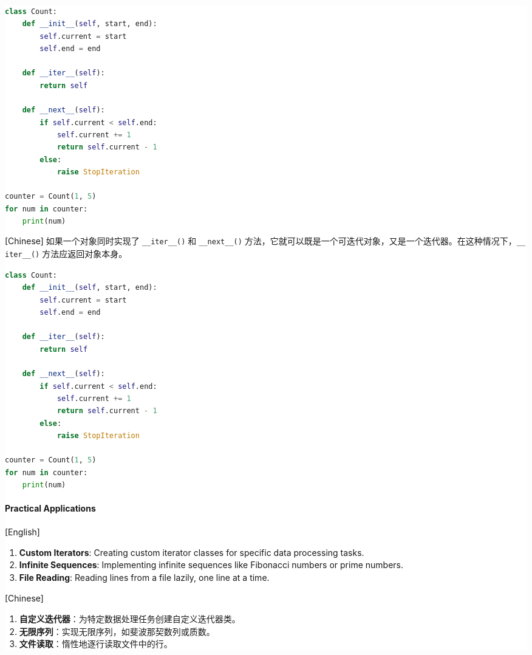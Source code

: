 ```python
class Count:
    def __init__(self, start, end):
        self.current = start
        self.end = end

    def __iter__(self):
        return self

    def __next__(self):
        if self.current < self.end:
            self.current += 1
            return self.current - 1
        else:
            raise StopIteration

counter = Count(1, 5)
for num in counter:
    print(num)
```

[Chinese]
如果一个对象同时实现了 `__iter__()` 和 `__next__()` 方法，它就可以既是一个可迭代对象，又是一个迭代器。在这种情况下，`__iter__()` 方法应返回对象本身。

```python
class Count:
    def __init__(self, start, end):
        self.current = start
        self.end = end

    def __iter__(self):
        return self

    def __next__(self):
        if self.current < self.end:
            self.current += 1
            return self.current - 1
        else:
            raise StopIteration

counter = Count(1, 5)
for num in counter:
    print(num)
```

#### Practical Applications
[English]
1. **Custom Iterators**: Creating custom iterator classes for specific data processing tasks.
2. **Infinite Sequences**: Implementing infinite sequences like Fibonacci numbers or prime numbers.
3. **File Reading**: Reading lines from a file lazily, one line at a time.

[Chinese]
1. **自定义迭代器**：为特定数据处理任务创建自定义迭代器类。
2. **无限序列**：实现无限序列，如斐波那契数列或质数。
3. **文件读取**：惰性地逐行读取文件中的行。
